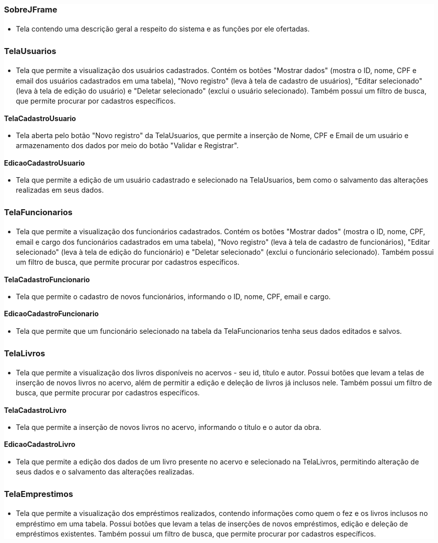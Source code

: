### **SobreJFrame**
- Tela contendo uma descrição geral a respeito do sistema e as funções por ele ofertadas.

### **TelaUsuarios**
- Tela que permite a visualização dos usuários cadastrados. Contém os botões "Mostrar dados" (mostra o ID, nome, CPF e email dos usuários cadastrados em uma tabela), "Novo registro" (leva à tela de cadastro de usuários), "Editar selecionado" (leva à tela de edição do usuário) e "Deletar selecionado" (exclui o usuário selecionado). Também possui um filtro de busca, que permite procurar por cadastros específicos.

**TelaCadastroUsuario**
- Tela aberta pelo botão "Novo registro" da TelaUsuarios, que permite a inserção de Nome, CPF e Email de um usuário e armazenamento dos dados
por meio do botão "Validar e Registrar".

**EdicaoCadastroUsuario**
- Tela que permite a edição de um usuário cadastrado e selecionado na TelaUsuarios, bem como o salvamento das alterações realizadas em seus dados.

### **TelaFuncionarios**
- Tela que permite a visualização dos funcionários cadastrados. Contém os botões "Mostrar dados" (mostra o ID, nome, CPF, email e cargo dos funcionários cadastrados em uma tabela), "Novo registro" (leva à tela de cadastro de funcionários), "Editar selecionado" (leva à tela de edição do funcionário) e "Deletar selecionado" (exclui o funcionário selecionado). Também possui um filtro de busca, que permite procurar por cadastros específicos.

**TelaCadastroFuncionario**
- Tela que permite o cadastro de novos funcionários, informando o ID, nome, CPF, email e cargo.

**EdicaoCadastroFuncionario**
- Tela que permite que um funcionário selecionado na tabela da TelaFuncionarios tenha seus dados editados e salvos.

### **TelaLivros**
- Tela que permite a visualização dos livros disponíveis no acervos - seu id, título e autor. Possui botões que levam a telas de inserção de novos livros no acervo, além de permitir a edição e deleção de livros já inclusos nele. Também possui um filtro de busca, que permite procurar por cadastros específicos.

**TelaCadastroLivro**
- Tela que permite a inserção de novos livros no acervo, informando o título e o autor da obra.

**EdicaoCadastroLivro**
- Tela que permite a edição dos dados de um livro presente no acervo e selecionado na TelaLivros, permitindo alteração de seus dados e o salvamento das alterações realizadas.

### **TelaEmprestimos**
- Tela que permite a visualização dos empréstimos realizados, contendo informações como quem o fez e os livros inclusos no empréstimo em uma tabela. Possui botões que levam a telas de inserções de novos empréstimos, edição e deleção de empréstimos existentes. Também possui um filtro de busca, que permite procurar por cadastros específicos.

